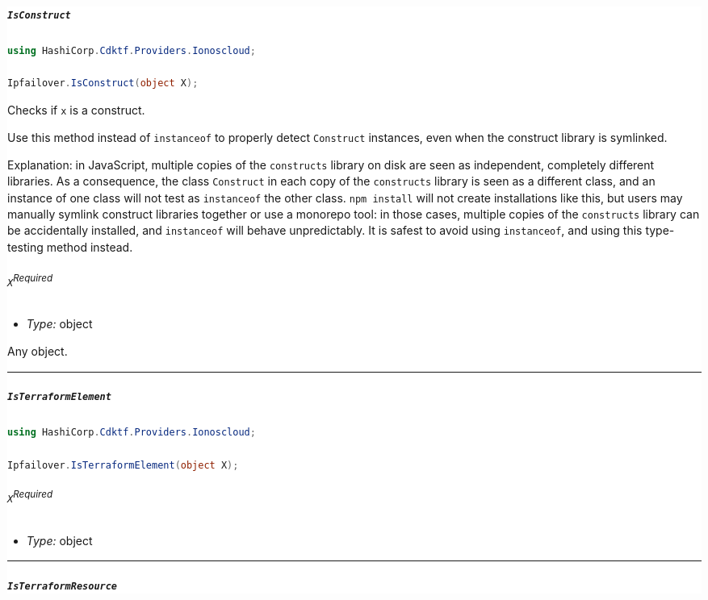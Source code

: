 
##### `IsConstruct` <a name="IsConstruct" id="@cdktf/provider-ionoscloud.ipfailover.Ipfailover.isConstruct"></a>

```csharp
using HashiCorp.Cdktf.Providers.Ionoscloud;

Ipfailover.IsConstruct(object X);
```

Checks if `x` is a construct.

Use this method instead of `instanceof` to properly detect `Construct`
instances, even when the construct library is symlinked.

Explanation: in JavaScript, multiple copies of the `constructs` library on
disk are seen as independent, completely different libraries. As a
consequence, the class `Construct` in each copy of the `constructs` library
is seen as a different class, and an instance of one class will not test as
`instanceof` the other class. `npm install` will not create installations
like this, but users may manually symlink construct libraries together or
use a monorepo tool: in those cases, multiple copies of the `constructs`
library can be accidentally installed, and `instanceof` will behave
unpredictably. It is safest to avoid using `instanceof`, and using
this type-testing method instead.

###### `X`<sup>Required</sup> <a name="X" id="@cdktf/provider-ionoscloud.ipfailover.Ipfailover.isConstruct.parameter.x"></a>

- *Type:* object

Any object.

---

##### `IsTerraformElement` <a name="IsTerraformElement" id="@cdktf/provider-ionoscloud.ipfailover.Ipfailover.isTerraformElement"></a>

```csharp
using HashiCorp.Cdktf.Providers.Ionoscloud;

Ipfailover.IsTerraformElement(object X);
```

###### `X`<sup>Required</sup> <a name="X" id="@cdktf/provider-ionoscloud.ipfailover.Ipfailover.isTerraformElement.parameter.x"></a>

- *Type:* object

---

##### `IsTerraformResource` <a name="IsTerraformResource" id="@cdktf/provider-ionoscloud.ipfailover.Ipfailover.isTerraformResource"></a>

